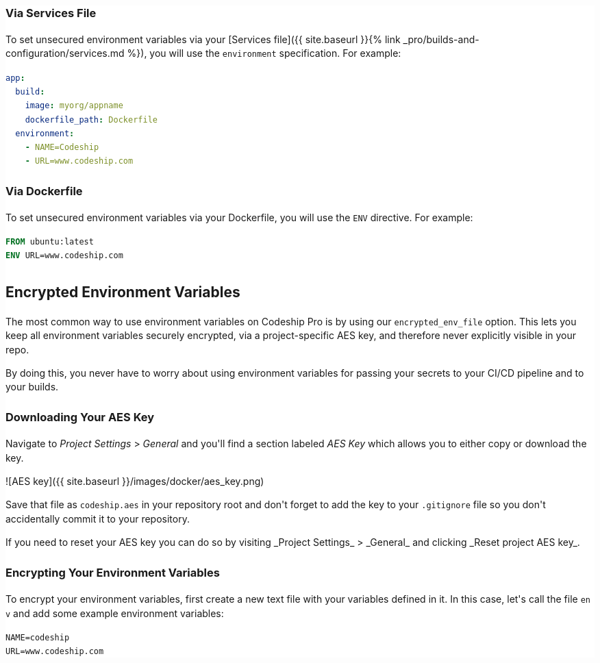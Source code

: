 ### Via Services File

To set unsecured environment variables via your [Services file]({{ site.baseurl }}{% link _pro/builds-and-configuration/services.md %}), you will use the `environment` specification. For example:

```yaml
app:
  build:
    image: myorg/appname
    dockerfile_path: Dockerfile
  environment:
    - NAME=Codeship
    - URL=www.codeship.com
```

### Via Dockerfile

To set unsecured environment variables via your Dockerfile, you will use the `ENV` directive. For example:

```dockerfile
FROM ubuntu:latest
ENV URL=www.codeship.com
```

## Encrypted Environment Variables

The most common way to use environment variables on Codeship Pro is by using our `encrypted_env_file` option. This lets you keep all environment variables securely encrypted, via a project-specific AES key, and therefore never explicitly visible in your repo.

By doing this, you never have to worry about using environment variables for passing your secrets to your CI/CD pipeline and to your builds.

### Downloading Your AES Key

Navigate to _Project Settings_ > _General_ and you'll find a section labeled _AES Key_ which allows you to either copy or download the key.

![AES key]({{ site.baseurl }}/images/docker/aes_key.png)

Save that file as `codeship.aes` in your repository root and don't forget to add the key to your `.gitignore` file so you don't accidentally commit it to your repository.

<div class="info-block">
If you need to reset your AES key you can do so by visiting _Project Settings_ > _General_ and clicking _Reset project AES key_.
</div>

### Encrypting Your Environment Variables

To encrypt your environment variables, first create a new text file with your variables defined in it. In this case, let's call the file `env` and add some example environment variables:

```
NAME=codeship
URL=www.codeship.com
```
